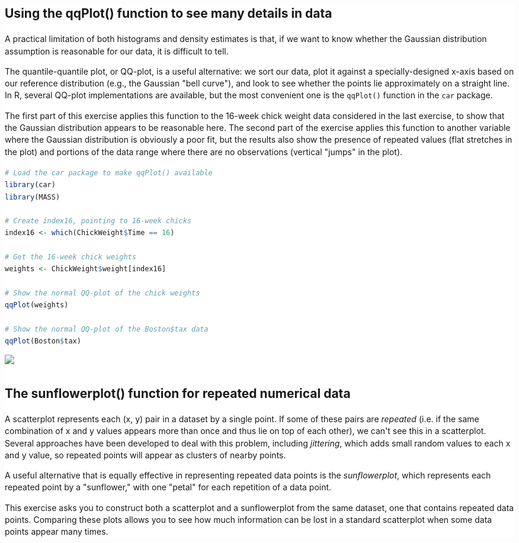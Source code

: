 

## Using the qqPlot() function to see many details in data

A practical limitation of both histograms and density estimates is that, if we want to know whether the Gaussian distribution assumption is reasonable for our data, it is difficult to tell.

The quantile-quantile plot, or QQ-plot, is a useful alternative: we sort our data, plot it against a specially-designed x-axis based on our reference distribution (e.g., the Gaussian "bell curve"), and look to see whether the points lie approximately on a straight line. In R, several QQ-plot implementations are available, but the most convenient one is the `qqPlot()` function in the `car` package.

The first part of this exercise applies this function to the 16-week chick weight data considered in the last exercise, to show that the Gaussian distribution appears to be reasonable here. The second part of the exercise applies this function to another variable where the Gaussian distribution is obviously a poor fit, but the results also show the presence of repeated values (flat stretches in the plot) and portions of the data range where there are no observations (vertical "jumps" in the plot).

```R
# Load the car package to make qqPlot() available
library(car)
library(MASS)

# Create index16, pointing to 16-week chicks
index16 <- which(ChickWeight$Time == 16)

# Get the 16-week chick weights
weights <- ChickWeight$weight[index16]

# Show the normal QQ-plot of the chick weights
qqPlot(weights)

# Show the normal QQ-plot of the Boston$tax data
qqPlot(Boston$tax)
```

![](https://github.com/alffajardo/datavisualzation/blob/master/densities.png)

## The sunflowerplot() function for repeated numerical data

A scatterplot represents each (x, y) pair in a dataset by a single point. If some of these pairs are *repeated* (i.e. if the same combination of x and y values appears more than once and thus lie on top of each other), we can't see this in a scatterplot. Several approaches have been developed to deal with this problem, including *jittering*, which adds small random values to each x and y value, so repeated points will appear as clusters of nearby points.

A useful alternative that is equally effective in representing repeated data points is the *sunflowerplot*, which represents each repeated point by a "sunflower," with one "petal" for each repetition of a data point.

This exercise asks you to construct both a scatterplot and a sunflowerplot from the same dataset, one that contains repeated data points. Comparing these plots allows you to see how much information can be lost in a standard scatterplot when some data points appear many times.
